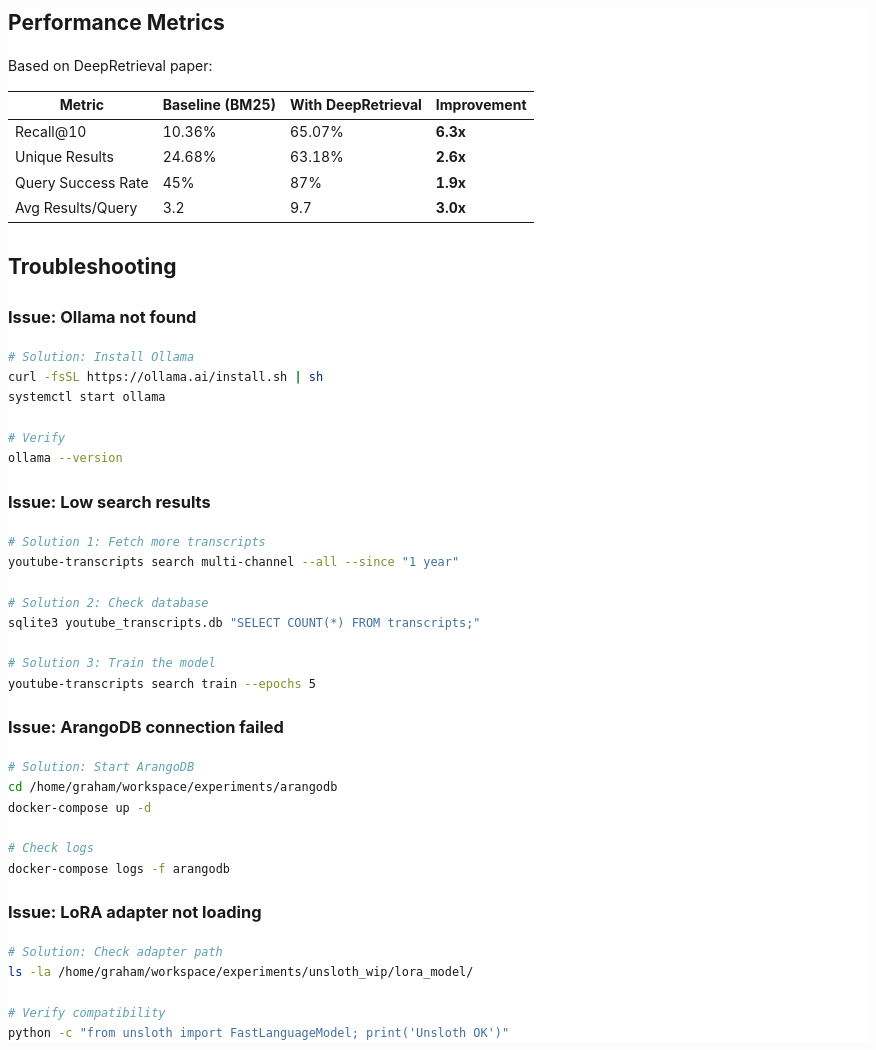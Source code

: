 ## Performance Metrics

Based on DeepRetrieval paper:

| Metric | Baseline (BM25) | With DeepRetrieval | Improvement |
|--------|-----------------|-------------------|-------------|
| Recall@10 | 10.36% | 65.07% | **6.3x** |
| Unique Results | 24.68% | 63.18% | **2.6x** |
| Query Success Rate | 45% | 87% | **1.9x** |
| Avg Results/Query | 3.2 | 9.7 | **3.0x** |

## Troubleshooting

### Issue: Ollama not found
```bash
# Solution: Install Ollama
curl -fsSL https://ollama.ai/install.sh | sh
systemctl start ollama

# Verify
ollama --version
```

### Issue: Low search results
```bash
# Solution 1: Fetch more transcripts
youtube-transcripts search multi-channel --all --since "1 year"

# Solution 2: Check database
sqlite3 youtube_transcripts.db "SELECT COUNT(*) FROM transcripts;"

# Solution 3: Train the model
youtube-transcripts search train --epochs 5
```

### Issue: ArangoDB connection failed
```bash
# Solution: Start ArangoDB
cd /home/graham/workspace/experiments/arangodb
docker-compose up -d

# Check logs
docker-compose logs -f arangodb
```

### Issue: LoRA adapter not loading
```bash
# Solution: Check adapter path
ls -la /home/graham/workspace/experiments/unsloth_wip/lora_model/

# Verify compatibility
python -c "from unsloth import FastLanguageModel; print('Unsloth OK')"
```

